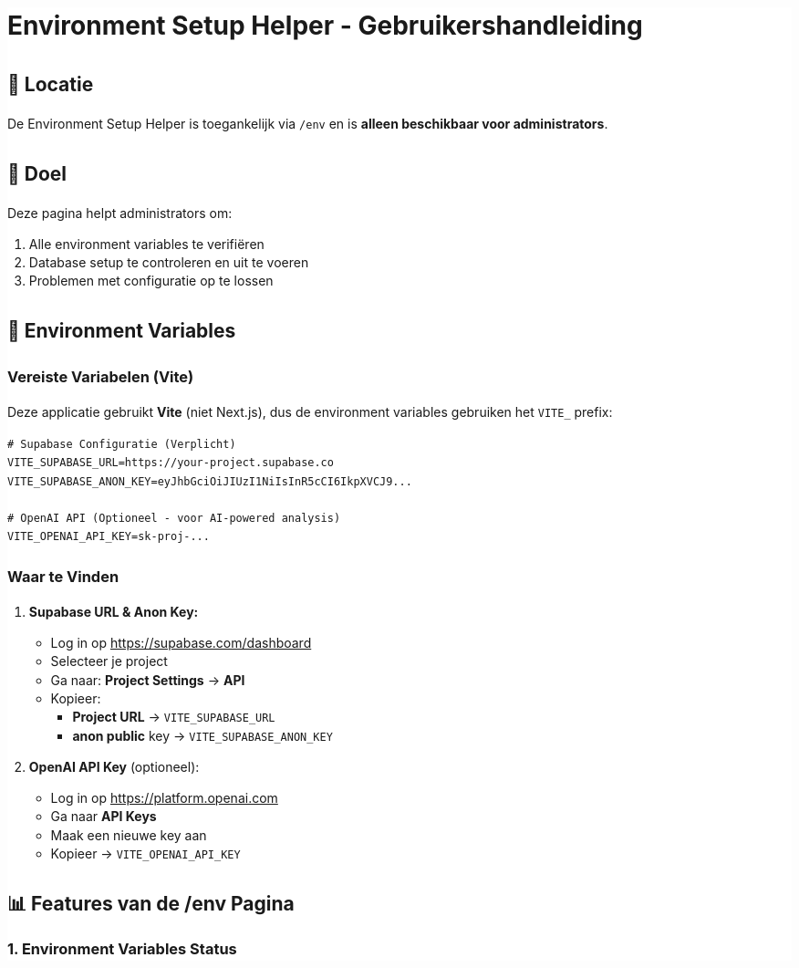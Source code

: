 # Environment Setup Helper - Gebruikershandleiding

## 📍 Locatie

De Environment Setup Helper is toegankelijk via `/env` en is **alleen beschikbaar voor administrators**.

## 🎯 Doel

Deze pagina helpt administrators om:
1. Alle environment variables te verifiëren
2. Database setup te controleren en uit te voeren
3. Problemen met configuratie op te lossen

## 🔑 Environment Variables

### Vereiste Variabelen (Vite)

Deze applicatie gebruikt **Vite** (niet Next.js), dus de environment variables gebruiken het `VITE_` prefix:

```env
# Supabase Configuratie (Verplicht)
VITE_SUPABASE_URL=https://your-project.supabase.co
VITE_SUPABASE_ANON_KEY=eyJhbGciOiJIUzI1NiIsInR5cCI6IkpXVCJ9...

# OpenAI API (Optioneel - voor AI-powered analysis)
VITE_OPENAI_API_KEY=sk-proj-...
```

### Waar te Vinden

1. **Supabase URL & Anon Key:**
   - Log in op https://supabase.com/dashboard
   - Selecteer je project
   - Ga naar: **Project Settings** → **API**
   - Kopieer:
     - **Project URL** → `VITE_SUPABASE_URL`
     - **anon public** key → `VITE_SUPABASE_ANON_KEY`

2. **OpenAI API Key** (optioneel):
   - Log in op https://platform.openai.com
   - Ga naar **API Keys**
   - Maak een nieuwe key aan
   - Kopieer → `VITE_OPENAI_API_KEY`

## 📊 Features van de /env Pagina

### 1. Environment Variables Status
